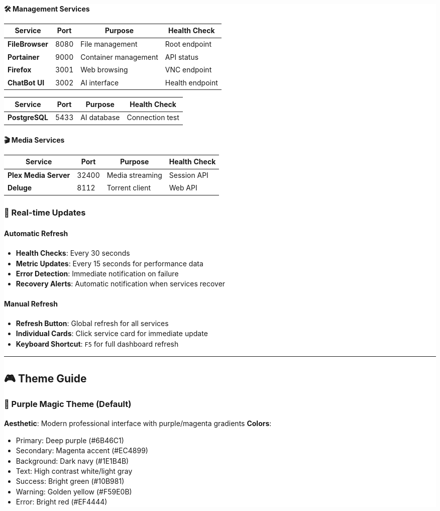 #### **🛠️ Management Services**
| Service | Port | Purpose | Health Check |
|---------|------|---------|--------------|
| **FileBrowser** | 8080 | File management | Root endpoint |
| **Portainer** | 9000 | Container management | API status |
| **Firefox** | 3001 | Web browsing | VNC endpoint |
| **ChatBot UI** | 3002 | AI interface | Health endpoint |

| Service | Port | Purpose | Health Check |
|---------|------|---------|--------------|
| **PostgreSQL** | 5433 | AI database | Connection test |

#### **🎬 Media Services**
| Service | Port | Purpose | Health Check |
|---------|------|---------|--------------|
| **Plex Media Server** | 32400 | Media streaming | Session API |
| **Deluge** | 8112 | Torrent client | Web API |

### **🔄 Real-time Updates**

#### **Automatic Refresh**
- **Health Checks**: Every 30 seconds
- **Metric Updates**: Every 15 seconds for performance data
- **Error Detection**: Immediate notification on failure
- **Recovery Alerts**: Automatic notification when services recover

#### **Manual Refresh**
- **Refresh Button**: Global refresh for all services
- **Individual Cards**: Click service card for immediate update
- **Keyboard Shortcut**: `F5` for full dashboard refresh

---

## 🎮 **Theme Guide**

### **💜 Purple Magic Theme** (Default)
**Aesthetic**: Modern professional interface with purple/magenta gradients
**Colors**:
- Primary: Deep purple (#6B46C1)
- Secondary: Magenta accent (#EC4899)
- Background: Dark navy (#1E1B4B)
- Text: High contrast white/light gray
- Success: Bright green (#10B981)
- Warning: Golden yellow (#F59E0B)
- Error: Bright red (#EF4444)

